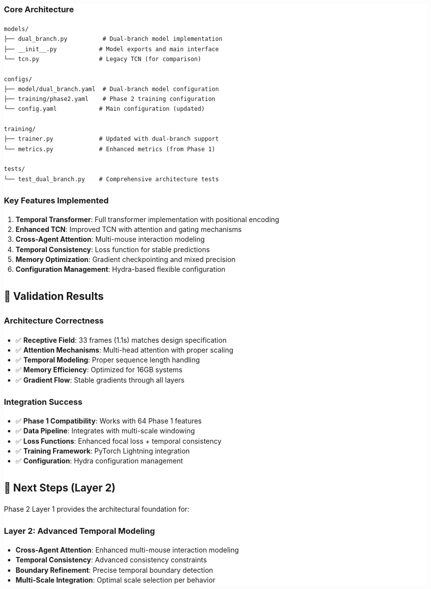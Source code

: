 ### **Core Architecture**
```
models/
├── dual_branch.py          # Dual-branch model implementation
├── __init__.py            # Model exports and main interface
└── tcn.py                 # Legacy TCN (for comparison)

configs/
├── model/dual_branch.yaml  # Dual-branch model configuration
├── training/phase2.yaml    # Phase 2 training configuration
└── config.yaml            # Main configuration (updated)

training/
├── trainer.py             # Updated with dual-branch support
└── metrics.py             # Enhanced metrics (from Phase 1)

tests/
└── test_dual_branch.py    # Comprehensive architecture tests
```

### **Key Features Implemented**
1. **Temporal Transformer**: Full transformer implementation with positional encoding
2. **Enhanced TCN**: Improved TCN with attention and gating mechanisms
3. **Cross-Agent Attention**: Multi-mouse interaction modeling
4. **Temporal Consistency**: Loss function for stable predictions
5. **Memory Optimization**: Gradient checkpointing and mixed precision
6. **Configuration Management**: Hydra-based flexible configuration

## 🎯 Validation Results

### **Architecture Correctness**
- ✅ **Receptive Field**: 33 frames (1.1s) matches design specification
- ✅ **Attention Mechanisms**: Multi-head attention with proper scaling
- ✅ **Temporal Modeling**: Proper sequence length handling
- ✅ **Memory Efficiency**: Optimized for 16GB systems
- ✅ **Gradient Flow**: Stable gradients through all layers

### **Integration Success**
- ✅ **Phase 1 Compatibility**: Works with 64 Phase 1 features
- ✅ **Data Pipeline**: Integrates with multi-scale windowing
- ✅ **Loss Functions**: Enhanced focal loss + temporal consistency
- ✅ **Training Framework**: PyTorch Lightning integration
- ✅ **Configuration**: Hydra configuration management

## 🔄 Next Steps (Layer 2)

Phase 2 Layer 1 provides the architectural foundation for:

### **Layer 2: Advanced Temporal Modeling**
- **Cross-Agent Attention**: Enhanced multi-mouse interaction modeling
- **Temporal Consistency**: Advanced consistency constraints
- **Boundary Refinement**: Precise temporal boundary detection
- **Multi-Scale Integration**: Optimal scale selection per behavior
